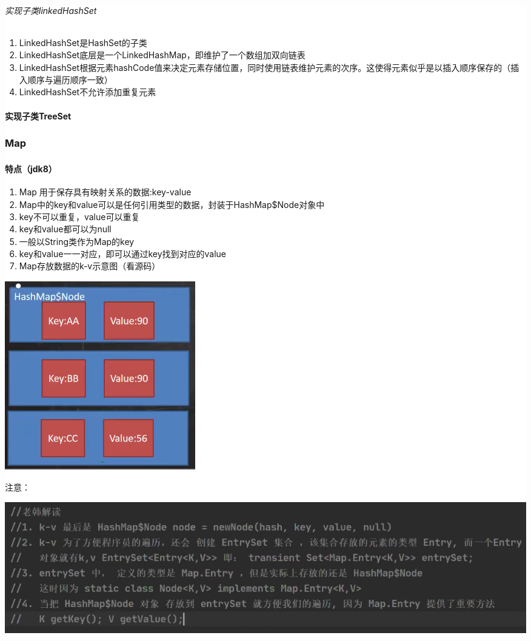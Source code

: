 ###### 实现子类linkedHashSet

1. LinkedHashSet是HashSet的子类
2. LinkedHashSet底层是一个LinkedHashMap，即维护了一个数组加双向链表
3. LinkedHashSet根据元素hashCode值来决定元素存储位置，同时使用链表维护元素的次序。这使得元素似乎是以插入顺序保存的（插入顺序与遍历顺序一致）
4. LinkedHashSet不允许添加重复元素

#### 实现子类TreeSet

### Map

####  **特点（jdk8）**

1. Map 用于保存具有映射关系的数据:key-value
2. Map中的key和value可以是任何引用类型的数据，封装于HashMap$Node对象中
3. key不可以重复，value可以重复
4. key和value都可以为null
5. 一般以String类作为Map的key
6. key和value一一对应，即可以通过key找到对应的value
7. Map存放数据的k-v示意图（看源码）

![image-20220721153501046](image/image-20220721153501046.png)

注意：

![image-20220721170704424](image/image-20220721170704424.png)
